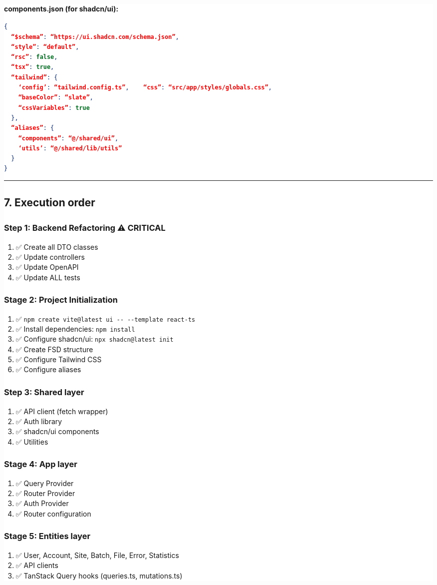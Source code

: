 **components.json (for shadcn/ui):**
```json
{
  “$schema”: “https://ui.shadcn.com/schema.json”,
  “style”: “default”,
  “rsc”: false,
  “tsx”: true,
  “tailwind”: {
    ‘config’: “tailwind.config.ts”,    “css”: “src/app/styles/globals.css”,
    “baseColor”: “slate”,
    “cssVariables”: true
  },
  “aliases”: {
    “components”: “@/shared/ui”,
    ‘utils’: “@/shared/lib/utils”
  }
}
```

---

## 7. Execution order

### Step 1: Backend Refactoring ⚠️ CRITICAL
1. ✅ Create all DTO classes
2. ✅ Update controllers
3. ✅ Update OpenAPI
4. ✅ Update ALL tests

### Stage 2: Project Initialization
1. ✅ `npm create vite@latest ui -- --template react-ts`
2. ✅ Install dependencies: `npm install`
3. ✅ Configure shadcn/ui: `npx shadcn@latest init`
4. ✅ Create FSD structure
5. ✅ Configure Tailwind CSS
6. ✅ Configure aliases

### Step 3: Shared layer
1. ✅ API client (fetch wrapper)
2. ✅ Auth library
3. ✅ shadcn/ui components
4. ✅ Utilities

### Stage 4: App layer
1. ✅ Query Provider
2. ✅ Router Provider
3. ✅ Auth Provider
4. ✅ Router configuration

### Stage 5: Entities layer
1. ✅ User, Account, Site, Batch, File, Error, Statistics
2. ✅ API clients
3. ✅ TanStack Query hooks (queries.ts, mutations.ts)
